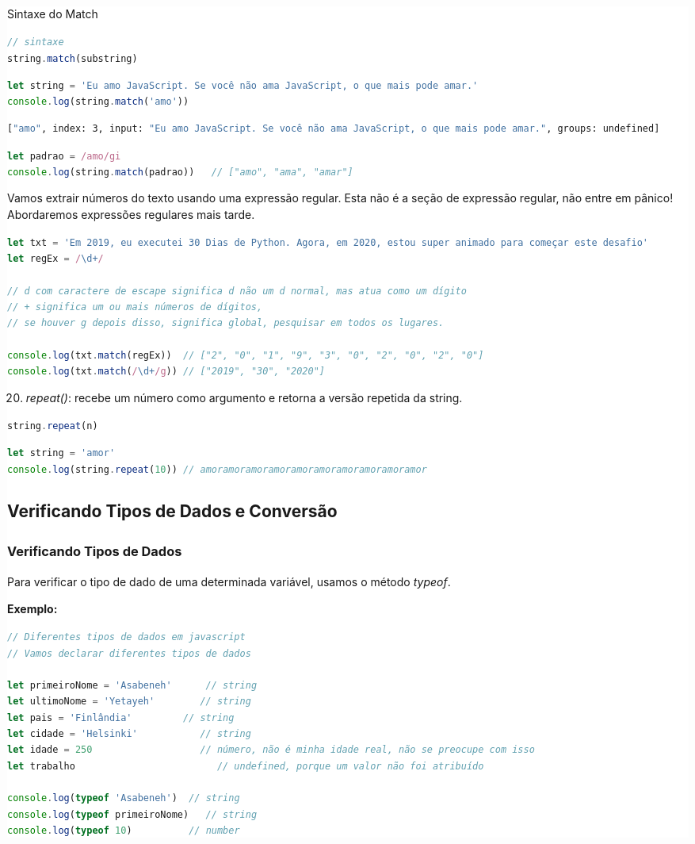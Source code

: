 Sintaxe do Match

```js
// sintaxe
string.match(substring)
```

```js
let string = 'Eu amo JavaScript. Se você não ama JavaScript, o que mais pode amar.'
console.log(string.match('amo'))
```

```sh
["amo", index: 3, input: "Eu amo JavaScript. Se você não ama JavaScript, o que mais pode amar.", groups: undefined]
```

```js
let padrao = /amo/gi
console.log(string.match(padrao))   // ["amo", "ama", "amar"]
```

Vamos extrair números do texto usando uma expressão regular. Esta não é a seção de expressão regular, não entre em pânico! Abordaremos expressões regulares mais tarde.

```js
let txt = 'Em 2019, eu executei 30 Dias de Python. Agora, em 2020, estou super animado para começar este desafio'
let regEx = /\d+/

// d com caractere de escape significa d não um d normal, mas atua como um dígito
// + significa um ou mais números de dígitos,
// se houver g depois disso, significa global, pesquisar em todos os lugares.

console.log(txt.match(regEx))  // ["2", "0", "1", "9", "3", "0", "2", "0", "2", "0"]
console.log(txt.match(/\d+/g)) // ["2019", "30", "2020"]
```

20. *repeat()*: recebe um número como argumento e retorna a versão repetida da string.

```js
string.repeat(n)
```

```js
let string = 'amor'
console.log(string.repeat(10)) // amoramoramoramoramoramoramoramoramoramor
```

## Verificando Tipos de Dados e Conversão

### Verificando Tipos de Dados

Para verificar o tipo de dado de uma determinada variável, usamos o método _typeof_.

**Exemplo:**

```js
// Diferentes tipos de dados em javascript
// Vamos declarar diferentes tipos de dados

let primeiroNome = 'Asabeneh'      // string
let ultimoNome = 'Yetayeh'        // string
let pais = 'Finlândia'         // string
let cidade = 'Helsinki'           // string
let idade = 250                   // número, não é minha idade real, não se preocupe com isso
let trabalho                         // undefined, porque um valor não foi atribuído

console.log(typeof 'Asabeneh')  // string
console.log(typeof primeiroNome)   // string
console.log(typeof 10)          // number
```